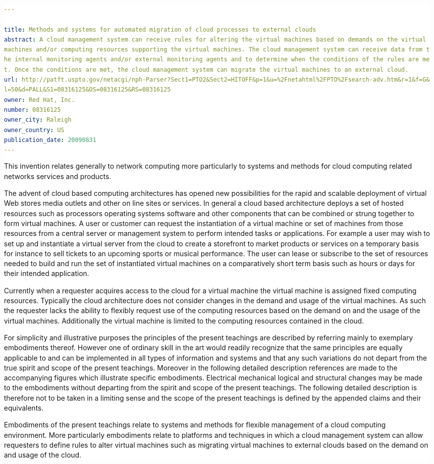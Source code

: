 ```yaml
---

title: Methods and systems for automated migration of cloud processes to external clouds
abstract: A cloud management system can receive rules for altering the virtual machines based on demands on the virtual machines and/or computing resources supporting the virtual machines. The cloud management system can receive data from the internal monitoring agents and/or external monitoring agents and to determine when the conditions of the rules are met. Once the conditions are met, the cloud management system can migrate the virtual machines to an external cloud.
url: http://patft.uspto.gov/netacgi/nph-Parser?Sect1=PTO2&Sect2=HITOFF&p=1&u=%2Fnetahtml%2FPTO%2Fsearch-adv.htm&r=1&f=G&l=50&d=PALL&S1=08316125&OS=08316125&RS=08316125
owner: Red Hat, Inc.
number: 08316125
owner_city: Raleigh
owner_country: US
publication_date: 20090831
---
```

This invention relates generally to network computing more particularly to systems and methods for cloud computing related networks services and products.

The advent of cloud based computing architectures has opened new possibilities for the rapid and scalable deployment of virtual Web stores media outlets and other on line sites or services. In general a cloud based architecture deploys a set of hosted resources such as processors operating systems software and other components that can be combined or strung together to form virtual machines. A user or customer can request the instantiation of a virtual machine or set of machines from those resources from a central server or management system to perform intended tasks or applications. For example a user may wish to set up and instantiate a virtual server from the cloud to create a storefront to market products or services on a temporary basis for instance to sell tickets to an upcoming sports or musical performance. The user can lease or subscribe to the set of resources needed to build and run the set of instantiated virtual machines on a comparatively short term basis such as hours or days for their intended application.

Currently when a requester acquires access to the cloud for a virtual machine the virtual machine is assigned fixed computing resources. Typically the cloud architecture does not consider changes in the demand and usage of the virtual machines. As such the requester lacks the ability to flexibly request use of the computing resources based on the demand on and the usage of the virtual machines. Additionally the virtual machine is limited to the computing resources contained in the cloud.

For simplicity and illustrative purposes the principles of the present teachings are described by referring mainly to exemplary embodiments thereof. However one of ordinary skill in the art would readily recognize that the same principles are equally applicable to and can be implemented in all types of information and systems and that any such variations do not depart from the true spirit and scope of the present teachings. Moreover in the following detailed description references are made to the accompanying figures which illustrate specific embodiments. Electrical mechanical logical and structural changes may be made to the embodiments without departing from the spirit and scope of the present teachings. The following detailed description is therefore not to be taken in a limiting sense and the scope of the present teachings is defined by the appended claims and their equivalents.

Embodiments of the present teachings relate to systems and methods for flexible management of a cloud computing environment. More particularly embodiments relate to platforms and techniques in which a cloud management system can allow requesters to define rules to alter virtual machines such as migrating virtual machines to external clouds based on the demand on and usage of the cloud.
